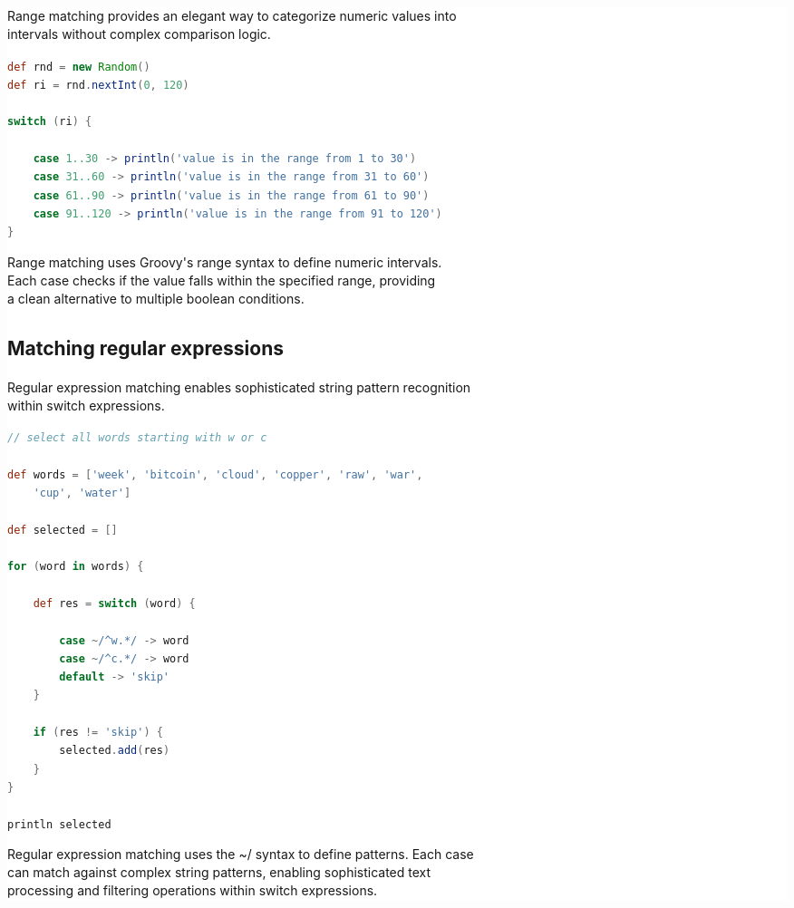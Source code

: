 Range matching provides an elegant way to categorize numeric values into  
intervals without complex comparison logic.  

```groovy
def rnd = new Random()
def ri = rnd.nextInt(0, 120)

switch (ri) {

    case 1..30 -> println('value is in the range from 1 to 30')
    case 31..60 -> println('value is in the range from 31 to 60')
    case 61..90 -> println('value is in the range from 61 to 90')
    case 91..120 -> println('value is in the range from 91 to 120')
}
```

Range matching uses Groovy's range syntax to define numeric intervals.  
Each case checks if the value falls within the specified range, providing  
a clean alternative to multiple boolean conditions.

## Matching regular expressions

Regular expression matching enables sophisticated string pattern recognition  
within switch expressions.  

```groovy 
// select all words starting with w or c

def words = ['week', 'bitcoin', 'cloud', 'copper', 'raw', 'war', 
    'cup', 'water']

def selected = []

for (word in words) {

    def res = switch (word) {

        case ~/^w.*/ -> word
        case ~/^c.*/ -> word
        default -> 'skip'
    }

    if (res != 'skip') {
        selected.add(res)
    }
}

println selected
```

Regular expression matching uses the ~/ syntax to define patterns. Each case  
can match against complex string patterns, enabling sophisticated text  
processing and filtering operations within switch expressions.
